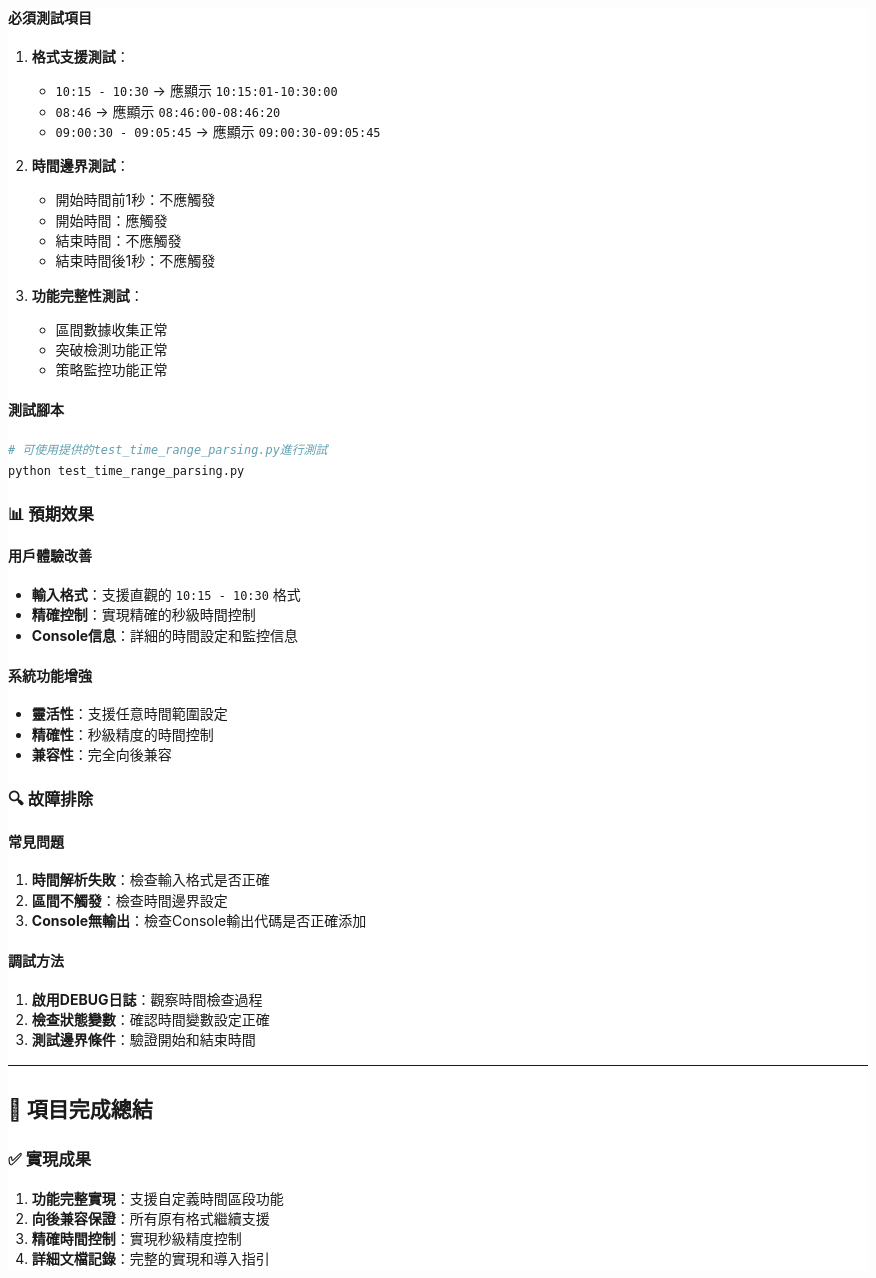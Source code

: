 #### **必須測試項目**
1. **格式支援測試**：
   - `10:15 - 10:30` → 應顯示 `10:15:01-10:30:00`
   - `08:46` → 應顯示 `08:46:00-08:46:20`
   - `09:00:30 - 09:05:45` → 應顯示 `09:00:30-09:05:45`

2. **時間邊界測試**：
   - 開始時間前1秒：不應觸發
   - 開始時間：應觸發
   - 結束時間：不應觸發
   - 結束時間後1秒：不應觸發

3. **功能完整性測試**：
   - 區間數據收集正常
   - 突破檢測功能正常
   - 策略監控功能正常

#### **測試腳本**
```python
# 可使用提供的test_time_range_parsing.py進行測試
python test_time_range_parsing.py
```

### **📊 預期效果**

#### **用戶體驗改善**
- **輸入格式**：支援直觀的 `10:15 - 10:30` 格式
- **精確控制**：實現精確的秒級時間控制
- **Console信息**：詳細的時間設定和監控信息

#### **系統功能增強**
- **靈活性**：支援任意時間範圍設定
- **精確性**：秒級精度的時間控制
- **兼容性**：完全向後兼容

### **🔍 故障排除**

#### **常見問題**
1. **時間解析失敗**：檢查輸入格式是否正確
2. **區間不觸發**：檢查時間邊界設定
3. **Console無輸出**：檢查Console輸出代碼是否正確添加

#### **調試方法**
1. **啟用DEBUG日誌**：觀察時間檢查過程
2. **檢查狀態變數**：確認時間變數設定正確
3. **測試邊界條件**：驗證開始和結束時間

---

## 🎉 **項目完成總結**

### **✅ 實現成果**
1. **功能完整實現**：支援自定義時間區段功能
2. **向後兼容保證**：所有原有格式繼續支援
3. **精確時間控制**：實現秒級精度控制
4. **詳細文檔記錄**：完整的實現和導入指引
